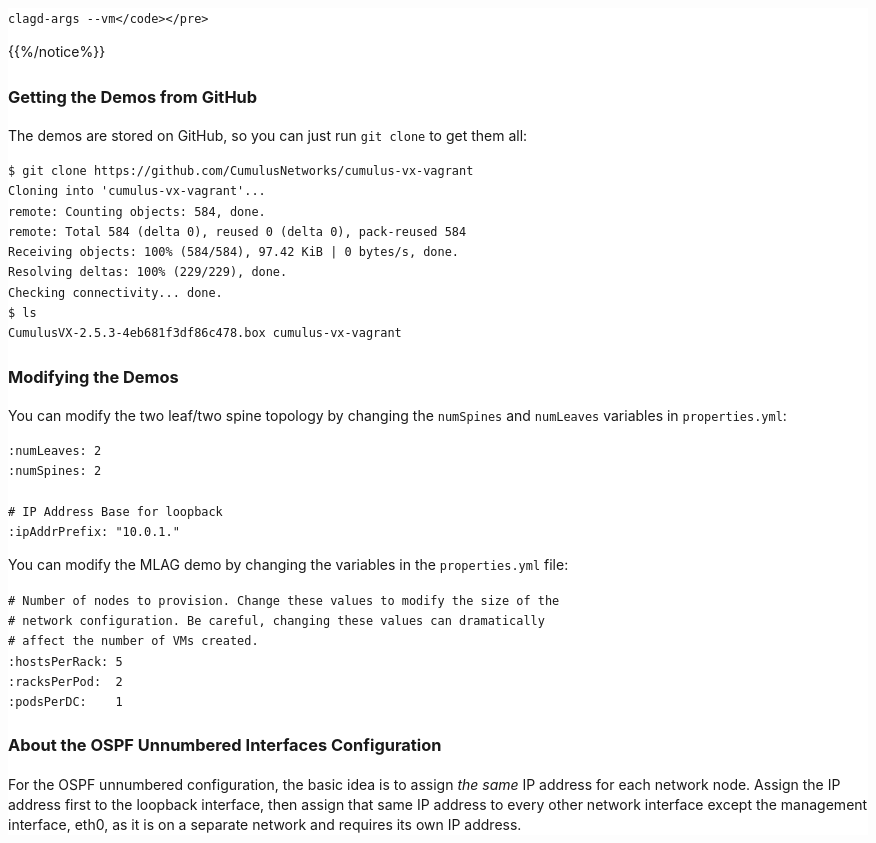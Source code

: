     clagd-args --vm</code></pre>
<p>{{%/notice%}}</p></td>
</tr>
</tbody>
</table>

### Getting the Demos from GitHub

The demos are stored on GitHub, so you can just run `git clone` to get
them all:

    $ git clone https://github.com/CumulusNetworks/cumulus-vx-vagrant
    Cloning into 'cumulus-vx-vagrant'...
    remote: Counting objects: 584, done.
    remote: Total 584 (delta 0), reused 0 (delta 0), pack-reused 584
    Receiving objects: 100% (584/584), 97.42 KiB | 0 bytes/s, done.
    Resolving deltas: 100% (229/229), done.
    Checking connectivity... done.
    $ ls
    CumulusVX-2.5.3-4eb681f3df86c478.box cumulus-vx-vagrant

### Modifying the Demos

You can modify the two leaf/two spine topology by changing the
`numSpines` and `numLeaves` variables in `properties.yml`:

    :numLeaves: 2
    :numSpines: 2
     
    # IP Address Base for loopback
    :ipAddrPrefix: "10.0.1."

You can modify the MLAG demo by changing the variables in the
`properties.yml` file:

    # Number of nodes to provision. Change these values to modify the size of the
    # network configuration. Be careful, changing these values can dramatically
    # affect the number of VMs created.
    :hostsPerRack: 5
    :racksPerPod:  2
    :podsPerDC:    1

### About the OSPF Unnumbered Interfaces Configuration

For the OSPF unnumbered configuration, the basic idea is to assign *the
same* IP address for each network node. Assign the IP address first to
the loopback interface, then assign that same IP address to every other
network interface except the management interface, eth0, as it is on a
separate network and requires its own IP address.

